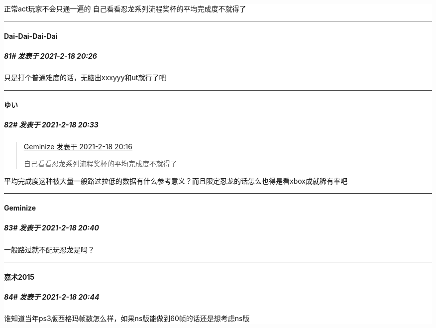 正常act玩家不会只通一遍的</blockquote>
自己看看忍龙系列流程奖杯的平均完成度不就得了







*****

####  Dai-Dai-Dai-Dai  
##### 81#       发表于 2021-2-18 20:26




只是打个普通难度的话，无脑出xxxyyy和ut就行了吧







*****

####  ゆい  
##### 82#       发表于 2021-2-18 20:33



<blockquote><a href="httphttps://bbs.saraba1st.com/2b/forum.php?mod=redirect&amp;goto=findpost&amp;pid=50369506&amp;ptid=1988300" target="_blank">Geminize 发表于 2021-2-18 20:16</a>

自己看看忍龙系列流程奖杯的平均完成度不就得了</blockquote>
平均完成度这种被大量一般路过拉低的数据有什么参考意义？而且限定忍龙的话怎么也得是看xbox成就稀有率吧







*****

####  Geminize  
##### 83#       发表于 2021-2-18 20:40




一般路过就不配玩忍龙是吗？







*****

####  嘉术2015  
##### 84#       发表于 2021-2-18 20:44




谁知道当年ps3版西格玛帧数怎么样，如果ns版能做到60帧的话还是想考虑ns版
